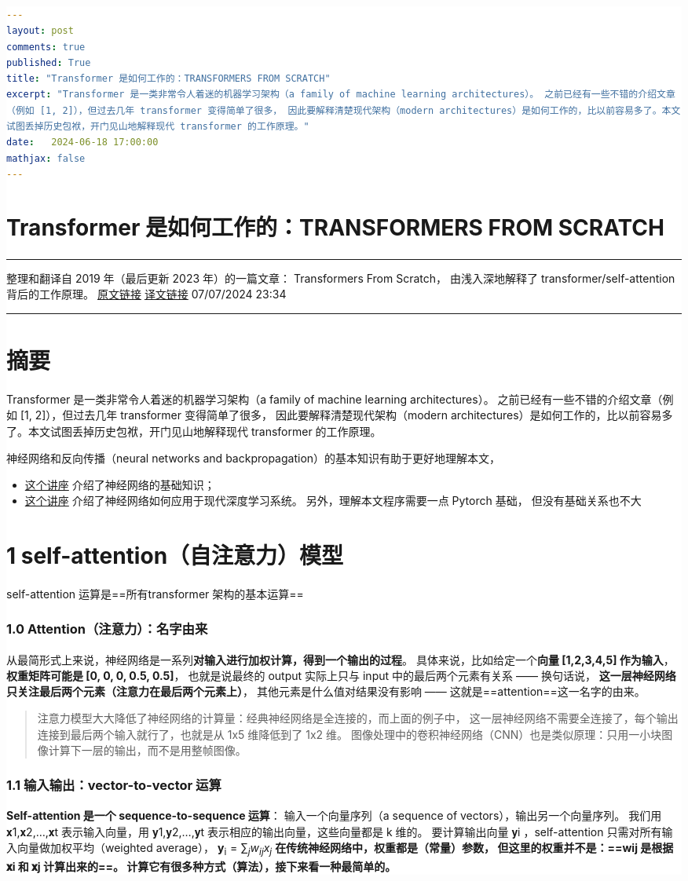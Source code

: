 ```yaml
---
layout: post
comments: true
published: True
title: "Transformer 是如何工作的：TRANSFORMERS FROM SCRATCH"
excerpt: "Transformer 是一类非常令人着迷的机器学习架构（a family of machine learning architectures）。 之前已经有一些不错的介绍文章（例如 [1, 2]），但过去几年 transformer 变得简单了很多， 因此要解释清楚现代架构（modern architectures）是如何工作的，比以前容易多了。本文试图丢掉历史包袱，开门见山地解释现代 transformer 的工作原理。"
date:   2024-06-18 17:00:00
mathjax: false
---
```


#  Transformer 是如何工作的：TRANSFORMERS FROM SCRATCH
* * *
整理和翻译自 2019 年（最后更新 2023 年）的一篇文章： Transformers From Scratch， 由浅入深地解释了 transformer/self-attention 背后的工作原理。
[原文链接](https://peterbloem.nl/blog/transformers)
[译文链接](https://arthurchiao.art/blog/transformers-from-scratch-zh/)
07/07/2024 23:34
* * *
# 摘要
Transformer 是一类非常令人着迷的机器学习架构（a family of machine learning architectures）。 之前已经有一些不错的介绍文章（例如 [1, 2]），但过去几年 transformer 变得简单了很多， 因此要解释清楚现代架构（modern architectures）是如何工作的，比以前容易多了。本文试图丢掉历史包袱，开门见山地解释现代 transformer 的工作原理。

神经网络和反向传播（neural networks and backpropagation）的基本知识有助于更好地理解本文，
- [这个讲座](https://mlvu.github.io/beyondlinear/) 介绍了神经网络的基础知识；
- [这个讲座](https://mlvu.github.io/lecture07/) 介绍了神经网络如何应用于现代深度学习系统。
另外，理解本文程序需要一点 Pytorch 基础， 但没有基础关系也不大

# 1 self-attention（自注意力）模型
self-attention 运算是==所有transformer 架构的基本运算==
### 1.0 Attention（注意力）：名字由来

从最简形式上来说，神经网络是一系列**对输入进行加权计算，得到一个输出的过程**。
具体来说，比如给定一个**向量 [1,2,3,4,5] 作为输入**，**权重矩阵可能是 [0, 0, 0, 0.5, 0.5]**， 也就是说最终的 output 实际上只与 input 中的最后两个元素有关系 —— 换句话说， **这一层神经网络只关注最后两个元素（注意力在最后两个元素上）**， 其他元素是什么值对结果没有影响 —— 这就是==attention==这一名字的由来。
> 注意力模型大大降低了神经网络的计算量：经典神经网络是全连接的，而上面的例子中， 这一层神经网络不需要全连接了，每个输出连接到最后两个输入就行了，也就是从 1x5 维降低到了 1x2 维。
> 图像处理中的卷积神经网络（CNN）也是类似原理：只用一小块图像计算下一层的输出，而不是用整帧图像。

### 1.1 输入输出：vector-to-vector 运算
**Self-attention 是一个 sequence-to-sequence 运算**： 输入一个向量序列（a sequence of vectors），输出另一个向量序列。
我们用 𝐱1,𝐱2,…,𝐱t 表示输入向量，用 𝐲1,𝐲2,…,𝐲t 表示相应的输出向量，这些向量都是 k 维的。 要计算输出向量 𝐲i ，self-attention 只需对所有输入向量做加权平均（weighted average），
$\displaystyle\mathbf{y}_{\mathrm{i}}=\sum_{j}w_{ij}x_{j}$
**在传统神经网络中，权重都是（常量）参数， 但这里的权重并不是：==wij 是根据 𝐱i 和 𝐱j 计算出来的==。 计算它有很多种方式（算法），接下来看一种最简单的。**
